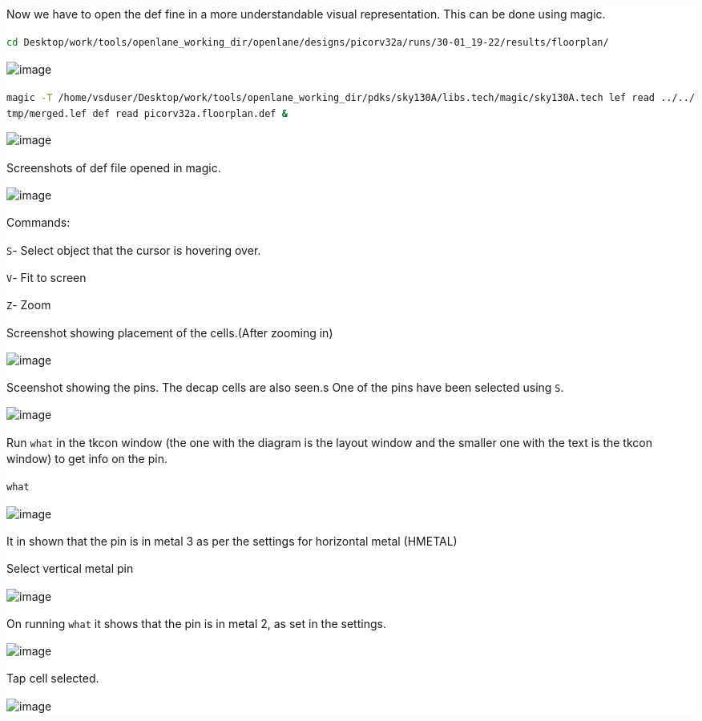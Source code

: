 Now we have to open the def fine in a more understandable visual representation. This can be done using magic.
```bash
cd Desktop/work/tools/openlane_working_dir/openlane/designs/picorv32a/runs/30-01_19-22/results/floorplan/
```
![image](https://github.com/user-attachments/assets/f59c5a82-5530-4b68-a5fd-2e51bed74328)

```bash
magic -T /home/vsduser/Desktop/work/tools/openlane_working_dir/pdks/sky130A/libs.tech/magic/sky130A.tech lef read ../../tmp/merged.lef def read picorv32a.floorplan.def &
```
![image](https://github.com/user-attachments/assets/bbd7c5a1-231d-424c-b243-723d4e19e19d)

Screenshots of def file opened in magic.

![image](https://github.com/user-attachments/assets/4fe38b35-d6c4-41e2-86ec-08aca6782c81)

Commands:

`S`- Select object that the cursor is hovering over.

`V`- Fit to screen

`Z`- Zoom

Screenshot showing placement of the cells.(After zooming in)

![image](https://github.com/user-attachments/assets/057c3265-03a5-472c-a146-75c09b8b5b71)

Sceenshot showing the pins. The decap cells are also seen.s One of the pins have been selected using `S`.

![image](https://github.com/user-attachments/assets/84ed6404-7cc4-4555-8fe9-a96d1e7ae9a3)

Run `what` in the tkcon window (the one with the diagram is the layout window and the smaller one with the text is the tkcon window) to get info on the pin.

```bash
what
```
![image](https://github.com/user-attachments/assets/00d04daa-fee1-4c6c-8dc8-ce1bcb42052c)

It in shown that the pin is in metal 3 as per the settings for horizontal metal (HMETAL)

Select vertical metal pin

![image](https://github.com/user-attachments/assets/5030e5e0-91e0-4b80-8068-5f4f25b8268d)

On running `what` it shows that the pin is in metal 2, as set in the settings.

![image](https://github.com/user-attachments/assets/68b07d6b-6eb6-4a3c-a21c-f2b2e5b8606a)

Tap cell selected.

![image](https://github.com/user-attachments/assets/c4f14ee8-5883-4a40-8183-2f60205e7dfe)
